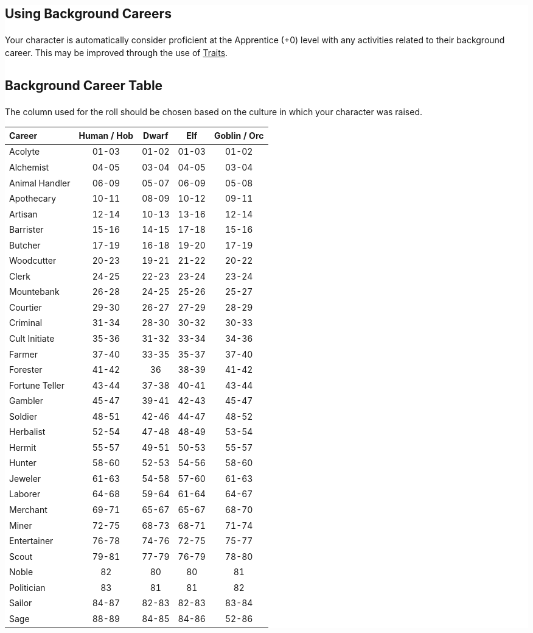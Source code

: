 ## Using Background Careers
Your character is automatically consider proficient at the Apprentice (+0) level with any activities related to their background career.  This may be improved through the use of [Traits](Traits.md).

## Background Career Table  
The column used for the roll should be chosen based on the culture in which your character was raised.

|  Career                                  |  Human / Hob  |  Dwarf  |  Elf     |  Goblin / Orc  |
|:-----------------------------------------|:-------------:|:-------:|:--------:|:--------------:|
|  Acolyte                                 |  01-03        |  01-02  |   01-03  |  01-02         |
|  Alchemist                               |  04-05        |  03-04  |   04-05  |  03-04         |
|  Animal Handler                          |  06-09        |  05-07  |   06-09  |  05-08         |
|  Apothecary                              |  10-11        |  08-09  |   10-12  |  09-11         |
|  Artisan                                 |  12-14        |  10-13  |   13-16  |  12-14         |
|  Barrister                               |  15-16        |  14-15  |   17-18  |  15-16         |
|  Butcher                                 |  17-19        |  16-18  |   19-20  |  17-19         |
|  Woodcutter                              |  20-23        |  19-21  |   21-22  |  20-22         |
|  Clerk                                   |  24-25        |  22-23  |   23-24  |  23-24         |
|  Mountebank                              |  26-28        |  24-25  |   25-26  |  25-27         |
|  Courtier                                |  29-30        |  26-27  |   27-29  |  28-29         |
|  Criminal                                |  31-34        |  28-30  |   30-32  |  30-33         |
|  Cult Initiate                           |  35-36        |  31-32  |   33-34  |  34-36         |
|  Farmer                                  |  37-40        |  33-35  |   35-37  |  37-40         |
|  Forester                                |  41-42        |    36   |   38-39  |  41-42         |
|  Fortune Teller                          |  43-44        |  37-38  |   40-41  |  43-44         |
|  Gambler                                 |  45-47        |  39-41  |   42-43  |  45-47         |
|  Soldier                                 |  48-51        |  42-46  |   44-47  |  48-52         |
|  Herbalist                               |  52-54        |  47-48  |   48-49  |  53-54         |
|  Hermit                                  |  55-57        |  49-51  |   50-53  |  55-57         |
|  Hunter                                  |  58-60        |  52-53  |   54-56  |  58-60         |
|  Jeweler                                 |  61-63        |  54-58  |   57-60  |  61-63         |
|  Laborer                                 |  64-68        |  59-64  |   61-64  |  64-67         |
|  Merchant                                |  69-71        |  65-67  |   65-67  |  68-70         |
|  Miner                                   |  72-75        |  68-73  |   68-71  |  71-74         |
|  Entertainer                             |  76-78        |  74-76  |   72-75  |  75-77         |
|  Scout                                   |  79-81        |  77-79  |   76-79  |  78-80         |
|  Noble                                   |  82           |  80     |   80     |  81            |
|  Politician                              |  83           |  81     |   81     |  82            |
|  Sailor                                  |  84-87        |  82-83  |   82-83  |  83-84         |
|  Sage                                    |  88-89        |  84-85  |   84-86  |  52-86         |
